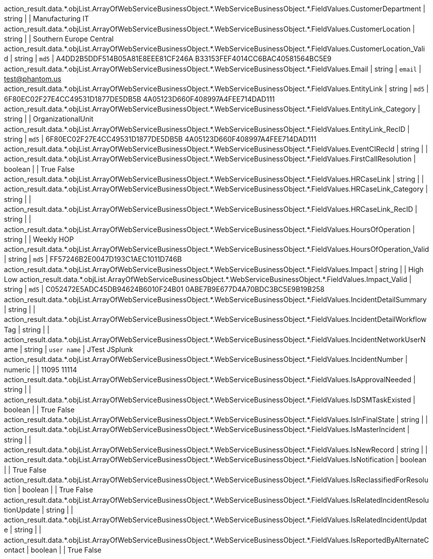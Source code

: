 action_result.data.\*.objList.ArrayOfWebServiceBusinessObject.\*.WebServiceBusinessObject.\*.FieldValues.CustomerDepartment | string |  |   Manufacturing  IT 
action_result.data.\*.objList.ArrayOfWebServiceBusinessObject.\*.WebServiceBusinessObject.\*.FieldValues.CustomerLocation | string |  |   Southern Europe  Central 
action_result.data.\*.objList.ArrayOfWebServiceBusinessObject.\*.WebServiceBusinessObject.\*.FieldValues.CustomerLocation_Valid | string |  `md5`  |   A4DD2B5DDF514B05A81E8EEE81CF246A  B33153FEF4014CC6BAC40581564BC5E9 
action_result.data.\*.objList.ArrayOfWebServiceBusinessObject.\*.WebServiceBusinessObject.\*.FieldValues.Email | string |  `email`  |   test@phantom.us 
action_result.data.\*.objList.ArrayOfWebServiceBusinessObject.\*.WebServiceBusinessObject.\*.FieldValues.EntityLink | string |  `md5`  |   6F80EC02F27E4CC49531D1877DE5DB5B  4A05123D660F408997A4FEE714DAD111 
action_result.data.\*.objList.ArrayOfWebServiceBusinessObject.\*.WebServiceBusinessObject.\*.FieldValues.EntityLink_Category | string |  |   OrganizationalUnit 
action_result.data.\*.objList.ArrayOfWebServiceBusinessObject.\*.WebServiceBusinessObject.\*.FieldValues.EntityLink_RecID | string |  `md5`  |   6F80EC02F27E4CC49531D1877DE5DB5B  4A05123D660F408997A4FEE714DAD111 
action_result.data.\*.objList.ArrayOfWebServiceBusinessObject.\*.WebServiceBusinessObject.\*.FieldValues.EventCIRecId | string |  |  
action_result.data.\*.objList.ArrayOfWebServiceBusinessObject.\*.WebServiceBusinessObject.\*.FieldValues.FirstCallResolution | boolean |  |   True  False 
action_result.data.\*.objList.ArrayOfWebServiceBusinessObject.\*.WebServiceBusinessObject.\*.FieldValues.HRCaseLink | string |  |  
action_result.data.\*.objList.ArrayOfWebServiceBusinessObject.\*.WebServiceBusinessObject.\*.FieldValues.HRCaseLink_Category | string |  |  
action_result.data.\*.objList.ArrayOfWebServiceBusinessObject.\*.WebServiceBusinessObject.\*.FieldValues.HRCaseLink_RecID | string |  |  
action_result.data.\*.objList.ArrayOfWebServiceBusinessObject.\*.WebServiceBusinessObject.\*.FieldValues.HoursOfOperation | string |  |   Weekly HOP 
action_result.data.\*.objList.ArrayOfWebServiceBusinessObject.\*.WebServiceBusinessObject.\*.FieldValues.HoursOfOperation_Valid | string |  `md5`  |   FF57246B2E0047D193C1AEC1011D746B 
action_result.data.\*.objList.ArrayOfWebServiceBusinessObject.\*.WebServiceBusinessObject.\*.FieldValues.Impact | string |  |   High  Low 
action_result.data.\*.objList.ArrayOfWebServiceBusinessObject.\*.WebServiceBusinessObject.\*.FieldValues.Impact_Valid | string |  `md5`  |   C052472E5ADC45DB94624B6010F24B01  0ABE7B9E677D4A70BDC3BC5E9B19B258 
action_result.data.\*.objList.ArrayOfWebServiceBusinessObject.\*.WebServiceBusinessObject.\*.FieldValues.IncidentDetailSummary | string |  |  
action_result.data.\*.objList.ArrayOfWebServiceBusinessObject.\*.WebServiceBusinessObject.\*.FieldValues.IncidentDetailWorkflowTag | string |  |  
action_result.data.\*.objList.ArrayOfWebServiceBusinessObject.\*.WebServiceBusinessObject.\*.FieldValues.IncidentNetworkUserName | string |  `user name`  |   JTest  JSplunk 
action_result.data.\*.objList.ArrayOfWebServiceBusinessObject.\*.WebServiceBusinessObject.\*.FieldValues.IncidentNumber | numeric |  |   11095  11114 
action_result.data.\*.objList.ArrayOfWebServiceBusinessObject.\*.WebServiceBusinessObject.\*.FieldValues.IsApprovalNeeded | string |  |  
action_result.data.\*.objList.ArrayOfWebServiceBusinessObject.\*.WebServiceBusinessObject.\*.FieldValues.IsDSMTaskExisted | boolean |  |   True  False 
action_result.data.\*.objList.ArrayOfWebServiceBusinessObject.\*.WebServiceBusinessObject.\*.FieldValues.IsInFinalState | string |  |  
action_result.data.\*.objList.ArrayOfWebServiceBusinessObject.\*.WebServiceBusinessObject.\*.FieldValues.IsMasterIncident | string |  |  
action_result.data.\*.objList.ArrayOfWebServiceBusinessObject.\*.WebServiceBusinessObject.\*.FieldValues.IsNewRecord | string |  |  
action_result.data.\*.objList.ArrayOfWebServiceBusinessObject.\*.WebServiceBusinessObject.\*.FieldValues.IsNotification | boolean |  |   True  False 
action_result.data.\*.objList.ArrayOfWebServiceBusinessObject.\*.WebServiceBusinessObject.\*.FieldValues.IsReclassifiedForResolution | boolean |  |   True  False 
action_result.data.\*.objList.ArrayOfWebServiceBusinessObject.\*.WebServiceBusinessObject.\*.FieldValues.IsRelatedIncidentResolutionUpdate | string |  |  
action_result.data.\*.objList.ArrayOfWebServiceBusinessObject.\*.WebServiceBusinessObject.\*.FieldValues.IsRelatedIncidentUpdate | string |  |  
action_result.data.\*.objList.ArrayOfWebServiceBusinessObject.\*.WebServiceBusinessObject.\*.FieldValues.IsReportedByAlternateContact | boolean |  |   True  False 